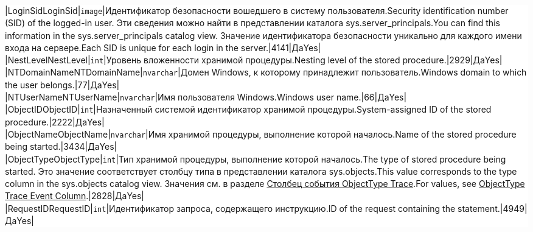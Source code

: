 |<span data-ttu-id="be57f-160">LoginSid</span><span class="sxs-lookup"><span data-stu-id="be57f-160">LoginSid</span></span>|`image`|<span data-ttu-id="be57f-161">Идентификатор безопасности вошедшего в систему пользователя.</span><span class="sxs-lookup"><span data-stu-id="be57f-161">Security identification number (SID) of the logged-in user.</span></span> <span data-ttu-id="be57f-162">Эти сведения можно найти в представлении каталога sys.server_principals.</span><span class="sxs-lookup"><span data-stu-id="be57f-162">You can find this information in the sys.server_principals catalog view.</span></span> <span data-ttu-id="be57f-163">Значение идентификатора безопасности уникально для каждого имени входа на сервере.</span><span class="sxs-lookup"><span data-stu-id="be57f-163">Each SID is unique for each login in the server.</span></span>|<span data-ttu-id="be57f-164">41</span><span class="sxs-lookup"><span data-stu-id="be57f-164">41</span></span>|<span data-ttu-id="be57f-165">Да</span><span class="sxs-lookup"><span data-stu-id="be57f-165">Yes</span></span>|  
|<span data-ttu-id="be57f-166">NestLevel</span><span class="sxs-lookup"><span data-stu-id="be57f-166">NestLevel</span></span>|`int`|<span data-ttu-id="be57f-167">Уровень вложенности хранимой процедуры.</span><span class="sxs-lookup"><span data-stu-id="be57f-167">Nesting level of the stored procedure.</span></span>|<span data-ttu-id="be57f-168">29</span><span class="sxs-lookup"><span data-stu-id="be57f-168">29</span></span>|<span data-ttu-id="be57f-169">Да</span><span class="sxs-lookup"><span data-stu-id="be57f-169">Yes</span></span>|  
|<span data-ttu-id="be57f-170">NTDomainName</span><span class="sxs-lookup"><span data-stu-id="be57f-170">NTDomainName</span></span>|`nvarchar`|<span data-ttu-id="be57f-171">Домен Windows, к которому принадлежит пользователь.</span><span class="sxs-lookup"><span data-stu-id="be57f-171">Windows domain to which the user belongs.</span></span>|<span data-ttu-id="be57f-172">7</span><span class="sxs-lookup"><span data-stu-id="be57f-172">7</span></span>|<span data-ttu-id="be57f-173">Да</span><span class="sxs-lookup"><span data-stu-id="be57f-173">Yes</span></span>|  
|<span data-ttu-id="be57f-174">NTUserName</span><span class="sxs-lookup"><span data-stu-id="be57f-174">NTUserName</span></span>|`nvarchar`|<span data-ttu-id="be57f-175">Имя пользователя Windows.</span><span class="sxs-lookup"><span data-stu-id="be57f-175">Windows user name.</span></span>|<span data-ttu-id="be57f-176">6</span><span class="sxs-lookup"><span data-stu-id="be57f-176">6</span></span>|<span data-ttu-id="be57f-177">Да</span><span class="sxs-lookup"><span data-stu-id="be57f-177">Yes</span></span>|  
|<span data-ttu-id="be57f-178">ObjectID</span><span class="sxs-lookup"><span data-stu-id="be57f-178">ObjectID</span></span>|`int`|<span data-ttu-id="be57f-179">Назначенный системой идентификатор хранимой процедуры.</span><span class="sxs-lookup"><span data-stu-id="be57f-179">System-assigned ID of the stored procedure.</span></span>|<span data-ttu-id="be57f-180">22</span><span class="sxs-lookup"><span data-stu-id="be57f-180">22</span></span>|<span data-ttu-id="be57f-181">Да</span><span class="sxs-lookup"><span data-stu-id="be57f-181">Yes</span></span>|  
|<span data-ttu-id="be57f-182">ObjectName</span><span class="sxs-lookup"><span data-stu-id="be57f-182">ObjectName</span></span>|`nvarchar`|<span data-ttu-id="be57f-183">Имя хранимой процедуры, выполнение которой началось.</span><span class="sxs-lookup"><span data-stu-id="be57f-183">Name of the stored procedure being started.</span></span>|<span data-ttu-id="be57f-184">34</span><span class="sxs-lookup"><span data-stu-id="be57f-184">34</span></span>|<span data-ttu-id="be57f-185">Да</span><span class="sxs-lookup"><span data-stu-id="be57f-185">Yes</span></span>|  
|<span data-ttu-id="be57f-186">ObjectType</span><span class="sxs-lookup"><span data-stu-id="be57f-186">ObjectType</span></span>|`int`|<span data-ttu-id="be57f-187">Тип хранимой процедуры, выполнение которой началось.</span><span class="sxs-lookup"><span data-stu-id="be57f-187">The type of stored procedure being started.</span></span> <span data-ttu-id="be57f-188">Это значение соответствует столбцу типа в представлении каталога sys.objects.</span><span class="sxs-lookup"><span data-stu-id="be57f-188">This value corresponds to the type column in the sys.objects catalog view.</span></span> <span data-ttu-id="be57f-189">Значения см. в разделе [Столбец события ObjectType Trace](objecttype-trace-event-column.md).</span><span class="sxs-lookup"><span data-stu-id="be57f-189">For values, see [ObjectType Trace Event Column](objecttype-trace-event-column.md).</span></span>|<span data-ttu-id="be57f-190">28</span><span class="sxs-lookup"><span data-stu-id="be57f-190">28</span></span>|<span data-ttu-id="be57f-191">Да</span><span class="sxs-lookup"><span data-stu-id="be57f-191">Yes</span></span>|  
|<span data-ttu-id="be57f-192">RequestID</span><span class="sxs-lookup"><span data-stu-id="be57f-192">RequestID</span></span>|`int`|<span data-ttu-id="be57f-193">Идентификатор запроса, содержащего инструкцию.</span><span class="sxs-lookup"><span data-stu-id="be57f-193">ID of the request containing the statement.</span></span>|<span data-ttu-id="be57f-194">49</span><span class="sxs-lookup"><span data-stu-id="be57f-194">49</span></span>|<span data-ttu-id="be57f-195">Да</span><span class="sxs-lookup"><span data-stu-id="be57f-195">Yes</span></span>|  